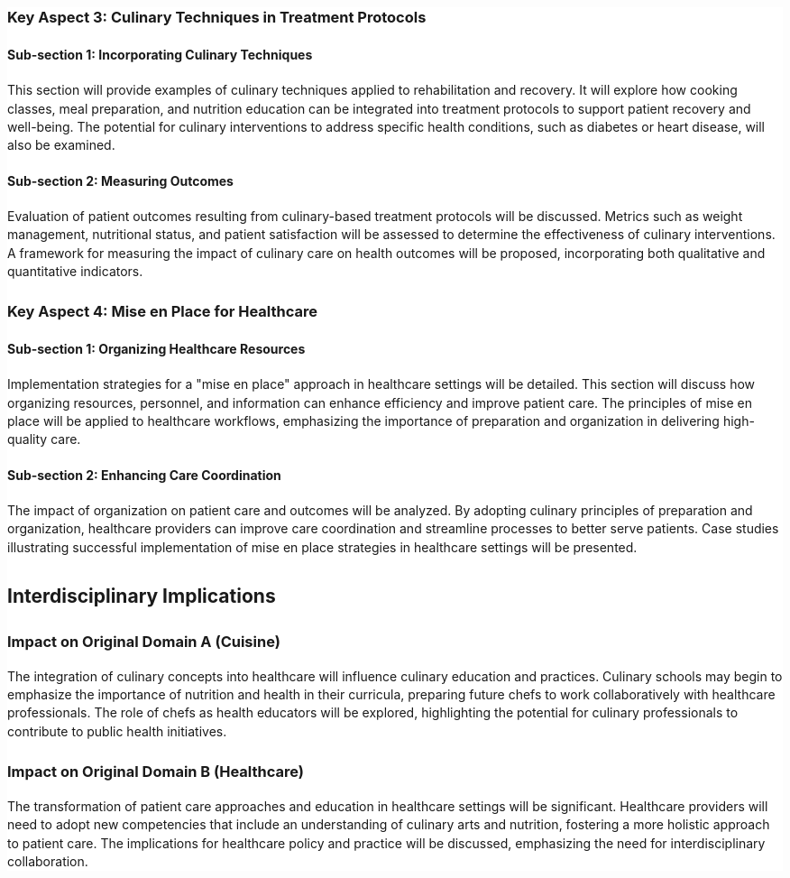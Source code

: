 ### Key Aspect 3: Culinary Techniques in Treatment Protocols

#### Sub-section 1: Incorporating Culinary Techniques

This section will provide examples of culinary techniques applied to rehabilitation and recovery. It will explore how cooking classes, meal preparation, and nutrition education can be integrated into treatment protocols to support patient recovery and well-being. The potential for culinary interventions to address specific health conditions, such as diabetes or heart disease, will also be examined.

#### Sub-section 2: Measuring Outcomes

Evaluation of patient outcomes resulting from culinary-based treatment protocols will be discussed. Metrics such as weight management, nutritional status, and patient satisfaction will be assessed to determine the effectiveness of culinary interventions. A framework for measuring the impact of culinary care on health outcomes will be proposed, incorporating both qualitative and quantitative indicators.

### Key Aspect 4: Mise en Place for Healthcare

#### Sub-section 1: Organizing Healthcare Resources

Implementation strategies for a "mise en place" approach in healthcare settings will be detailed. This section will discuss how organizing resources, personnel, and information can enhance efficiency and improve patient care. The principles of mise en place will be applied to healthcare workflows, emphasizing the importance of preparation and organization in delivering high-quality care.

#### Sub-section 2: Enhancing Care Coordination

The impact of organization on patient care and outcomes will be analyzed. By adopting culinary principles of preparation and organization, healthcare providers can improve care coordination and streamline processes to better serve patients. Case studies illustrating successful implementation of mise en place strategies in healthcare settings will be presented.

## Interdisciplinary Implications

### Impact on Original Domain A (Cuisine)

The integration of culinary concepts into healthcare will influence culinary education and practices. Culinary schools may begin to emphasize the importance of nutrition and health in their curricula, preparing future chefs to work collaboratively with healthcare professionals. The role of chefs as health educators will be explored, highlighting the potential for culinary professionals to contribute to public health initiatives.

### Impact on Original Domain B (Healthcare)

The transformation of patient care approaches and education in healthcare settings will be significant. Healthcare providers will need to adopt new competencies that include an understanding of culinary arts and nutrition, fostering a more holistic approach to patient care. The implications for healthcare policy and practice will be discussed, emphasizing the need for interdisciplinary collaboration.
